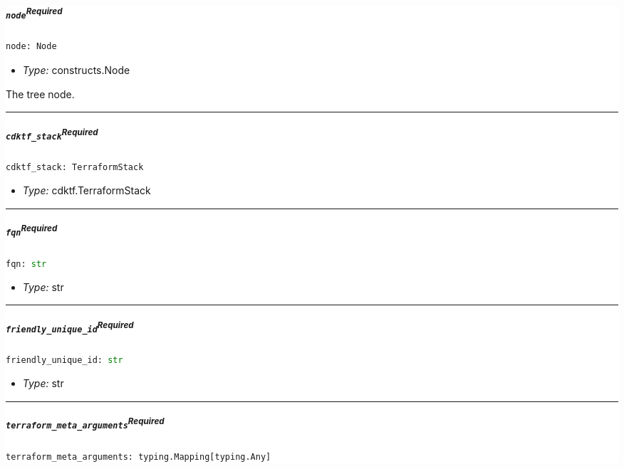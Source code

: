 
##### `node`<sup>Required</sup> <a name="node" id="@cdktf/provider-okta.emailSenderVerification.EmailSenderVerification.property.node"></a>

```python
node: Node
```

- *Type:* constructs.Node

The tree node.

---

##### `cdktf_stack`<sup>Required</sup> <a name="cdktf_stack" id="@cdktf/provider-okta.emailSenderVerification.EmailSenderVerification.property.cdktfStack"></a>

```python
cdktf_stack: TerraformStack
```

- *Type:* cdktf.TerraformStack

---

##### `fqn`<sup>Required</sup> <a name="fqn" id="@cdktf/provider-okta.emailSenderVerification.EmailSenderVerification.property.fqn"></a>

```python
fqn: str
```

- *Type:* str

---

##### `friendly_unique_id`<sup>Required</sup> <a name="friendly_unique_id" id="@cdktf/provider-okta.emailSenderVerification.EmailSenderVerification.property.friendlyUniqueId"></a>

```python
friendly_unique_id: str
```

- *Type:* str

---

##### `terraform_meta_arguments`<sup>Required</sup> <a name="terraform_meta_arguments" id="@cdktf/provider-okta.emailSenderVerification.EmailSenderVerification.property.terraformMetaArguments"></a>

```python
terraform_meta_arguments: typing.Mapping[typing.Any]
```
